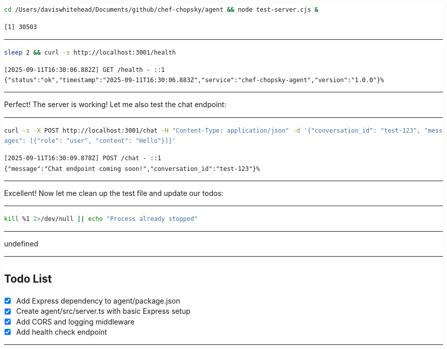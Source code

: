 ```bash
cd /Users/daviswhitehead/Documents/github/chef-chopsky/agent && node test-server.cjs &
```

```
[1] 30503
```

---

```bash
sleep 2 && curl -s http://localhost:3001/health
```

```
[2025-09-11T16:30:06.882Z] GET /health - ::1
{"status":"ok","timestamp":"2025-09-11T16:30:06.883Z","service":"chef-chopsky-agent","version":"1.0.0"}%             
```

---

Perfect! The server is working! Let me also test the chat endpoint:


---

```bash
curl -s -X POST http://localhost:3001/chat -H "Content-Type: application/json" -d '{"conversation_id": "test-123", "messages": [{"role": "user", "content": "Hello"}]}'
```

```
[2025-09-11T16:30:09.878Z] POST /chat - ::1
{"message":"Chat endpoint coming soon!","conversation_id":"test-123"}%                                               
```

---

Excellent! Now let me clean up the test file and update our todos:


---

```bash
kill %1 2>/dev/null || echo "Process already stopped"
```

---

undefined

---

## Todo List

- [x] Add Express dependency to agent/package.json
- [x] Create agent/src/server.ts with basic Express setup
- [x] Add CORS and logging middleware
- [x] Add health check endpoint

---